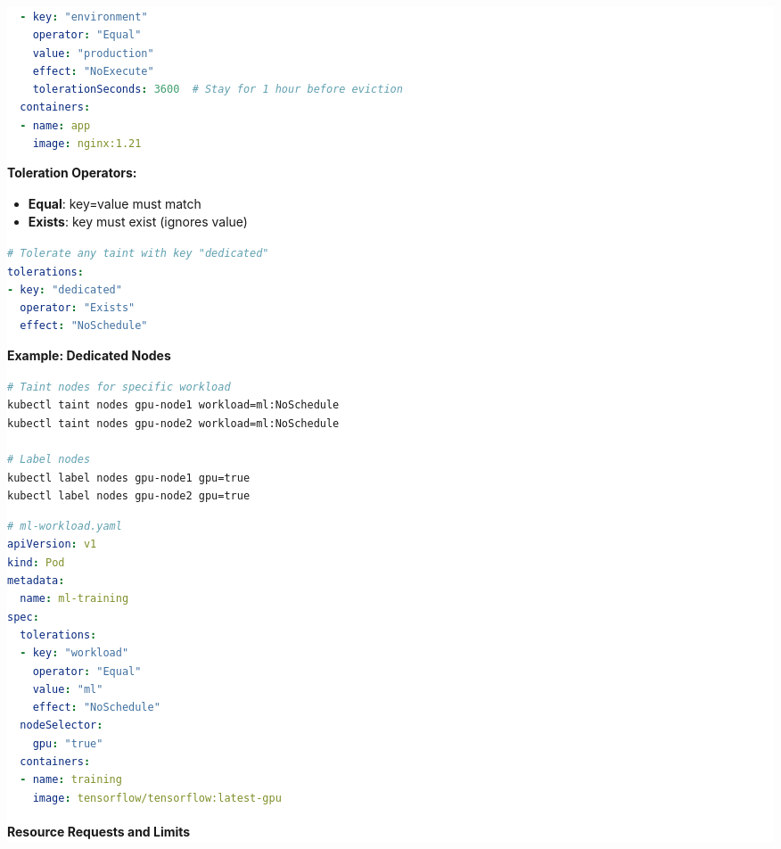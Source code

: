 ```yaml
  - key: "environment"
    operator: "Equal"
    value: "production"
    effect: "NoExecute"
    tolerationSeconds: 3600  # Stay for 1 hour before eviction
  containers:
  - name: app
    image: nginx:1.21
```

**Toleration Operators:**
- **Equal**: key=value must match
- **Exists**: key must exist (ignores value)

```yaml
# Tolerate any taint with key "dedicated"
tolerations:
- key: "dedicated"
  operator: "Exists"
  effect: "NoSchedule"
```

**Example: Dedicated Nodes**

```bash
# Taint nodes for specific workload
kubectl taint nodes gpu-node1 workload=ml:NoSchedule
kubectl taint nodes gpu-node2 workload=ml:NoSchedule

# Label nodes
kubectl label nodes gpu-node1 gpu=true
kubectl label nodes gpu-node2 gpu=true
```

```yaml
# ml-workload.yaml
apiVersion: v1
kind: Pod
metadata:
  name: ml-training
spec:
  tolerations:
  - key: "workload"
    operator: "Equal"
    value: "ml"
    effect: "NoSchedule"
  nodeSelector:
    gpu: "true"
  containers:
  - name: training
    image: tensorflow/tensorflow:latest-gpu
```

#### Resource Requests and Limits
